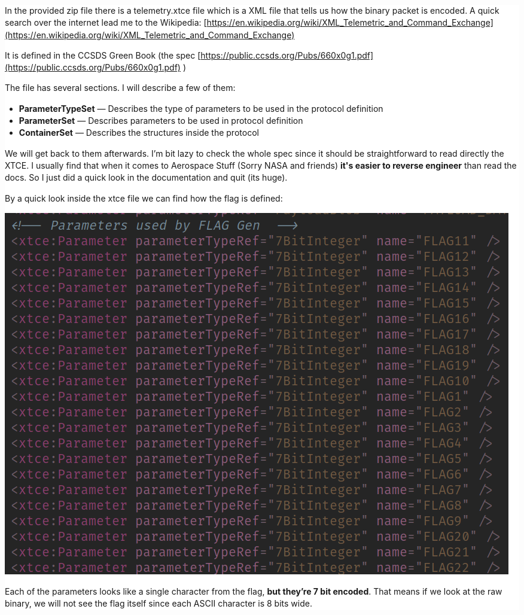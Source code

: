 In the provided zip file there is a telemetry.xtce file which is a XML file that tells us how the binary packet is encoded. A quick search over the internet lead me to the Wikipedia: [https://en.wikipedia.org/wiki/XML_Telemetric_and_Command_Exchange](https://en.wikipedia.org/wiki/XML_Telemetric_and_Command_Exchange)

It is defined in the CCSDS Green Book (the spec [https://public.ccsds.org/Pubs/660x0g1.pdf](https://public.ccsds.org/Pubs/660x0g1.pdf) )

The file has several sections. I will describe a few of them:

* **ParameterTypeSet** — Describes the type of parameters to be used in the protocol definition
* **ParameterSet** — Describes parameters to be used in protocol definition
* **ContainerSet** — Describes the structures inside the protocol

We will get back to them afterwards. I’m bit lazy to check the whole spec since it should be straightforward to read directly the XTCE. I usually find that when it comes to Aerospace Stuff (Sorry NASA and friends) **it's easier to reverse engineer** than read the docs. So I just did a quick look in the documentation and quit (its huge).

By a quick look inside the xtce file we can find how the flag is defined:

![Flag definition on XTCE](/assets/posts/medium/1_HwFLwpkgNcTIOqAyOCOHVg.png)

Each of the parameters looks like a single character from the flag, **but they’re 7 bit encoded**. That means if we look at the raw binary, we will not see the flag itself since each ASCII character is 8 bits wide.
